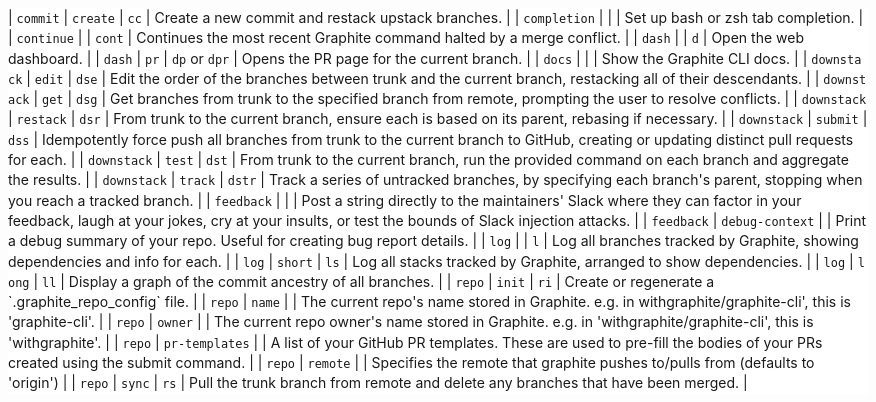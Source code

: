 | `commit`      | `create`             | `cc`          | Create a new commit and restack upstack branches.                                                                                                                                                  |
| `completion`  |                      |               | Set up bash or zsh tab completion.                                                                                                                                                                 |
| `continue`    |                      | `cont`        | Continues the most recent Graphite command halted by a merge conflict.                                                                                                                             |
| `dash`        |                      | `d`           | Open the web dashboard.                                                                                                                                                                            |
| `dash`        | `pr`                 | `dp` or `dpr` | Opens the PR page for the current branch.                                                                                                                                                          |
| `docs`        |                      |               | Show the Graphite CLI docs.                                                                                                                                                                        |
| `downstack`   | `edit`               | `dse`         | Edit the order of the branches between trunk and the current branch, restacking all of their descendants.                                                                                          |
| `downstack`   | `get`                | `dsg`         | Get branches from trunk to the specified branch from remote, prompting the user to resolve conflicts.                                                                                              |
| `downstack`   | `restack`            | `dsr`         | From trunk to the current branch, ensure each is based on its parent, rebasing if necessary.                                                                                                       |
| `downstack`   | `submit`             | `dss`         | Idempotently force push all branches from trunk to the current branch to GitHub, creating or updating distinct pull requests for each.                                                             |
| `downstack`   | `test`               | `dst`         | From trunk to the current branch, run the provided command on each branch and aggregate the results.                                                                                               |
| `downstack`   | `track`              | `dstr`        | Track a series of untracked branches, by specifying each branch's parent, stopping when you reach a tracked branch.                                                                                |
| `feedback`    |                      |               | Post a string directly to the maintainers' Slack where they can factor in your feedback, laugh at your jokes, cry at your insults, or test the bounds of Slack injection attacks.                  |
| `feedback`    | `debug-context`      |               | Print a debug summary of your repo. Useful for creating bug report details.                                                                                                                        |
| `log`         |                      | `l`           | Log all branches tracked by Graphite, showing dependencies and info for each.                                                                                                                      |
| `log`         | `short`              | `ls`          | Log all stacks tracked by Graphite, arranged to show dependencies.                                                                                                                                 |
| `log`         | `long`               | `ll`          | Display a graph of the commit ancestry of all branches.                                                                                                                                            |
| `repo`        | `init`               | `ri`          | Create or regenerate a \`.graphite\_repo\_config\` file.                                                                                                                                           |
| `repo`        | `name`               |               | The current repo's name stored in Graphite. e.g. in withgraphite/graphite-cli', this is 'graphite-cli'.                                                                                            |
| `repo`        | `owner`              |               | The current repo owner's name stored in Graphite. e.g. in 'withgraphite/graphite-cli', this is 'withgraphite'.                                                                                     |
| `repo`        | `pr-templates`       |               | A list of your GitHub PR templates. These are used to pre-fill the bodies of your PRs created using the submit command.                                                                            |
| `repo`        | `remote`             |               | Specifies the remote that graphite pushes to/pulls from (defaults to 'origin')                                                                                                                     |
| `repo`        | `sync`               | `rs`          | Pull the trunk branch from remote and delete any branches that have been merged.                                                                                                                   |